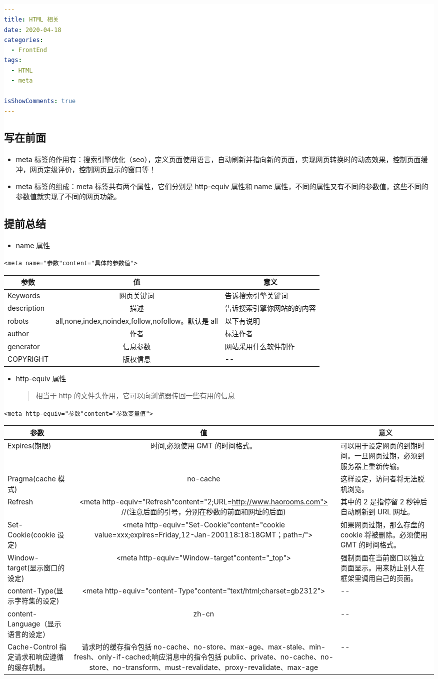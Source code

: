 ```yaml
---
title: HTML 相关
date: 2020-04-18
categories:
  - FrontEnd
tags:
  - HTML
  - meta

isShowComments: true
---
```


## 写在前面

- meta 标签的作用有：搜索引擎优化（seo），定义页面使用语言，自动刷新并指向新的页面，实现网页转换时的动态效果，控制页面缓冲，网页定级评价，控制网页显示的窗口等！

- meta 标签的组成：meta 标签共有两个属性，它们分别是 http-equiv 属性和 name 属性，不同的属性又有不同的参数值，这些不同的参数值就实现了不同的网页功能。

## 提前总结

- name 属性

`<meta name="参数"content="具体的参数值">`

| 参数        |                         值                         | 意义                       |
| ----------- | :------------------------------------------------: | -------------------------- |
| Keywords    |                     网页关键词                     | 告诉搜索引擎关键词         |
| description |                        描述                        | 告诉搜索引擎你网站的的内容 |
| robots      | all,none,index,noindex,follow,nofollow。默认是 all | 以下有说明                 |
| author      |                        作者                        | 标注作者                   |
| generator   |                      信息参数                      | 网站采用什么软件制作       |
| COPYRIGHT   |                      版权信息                      | --                         |

- http-equiv 属性
  > 相当于 http 的文件头作用，它可以向浏览器传回一些有用的信息

`<meta http-equiv="参数"content="参数变量值">`

| 参数                                         |                                                                                                    值                                                                                                     | 意义                                                                   |
| -------------------------------------------- | :-------------------------------------------------------------------------------------------------------------------------------------------------------------------------------------------------------: | ---------------------------------------------------------------------- |
| Expires(期限)                                |                                                                                      时间,必须使用 GMT 的时间格式。                                                                                       | 可以用于设定网页的到期时间。一旦网页过期，必须到服务器上重新传输。     |
| Pragma(cache 模式)                           |                                                                                                 no-cache                                                                                                  | 这样设定，访问者将无法脱机浏览。                                       |
| Refresh                                      |                                            <meta http-equiv="Refresh"content="2;URL=http://www.haorooms.com"> //(注意后面的引号，分别在秒数的前面和网址的后面)                                            | 其中的 2 是指停留 2 秒钟后自动刷新到 URL 网址。                        |
| Set-Cookie(cookie 设定)                      |                                                  <meta http-equiv="Set-Cookie"content="cookie value=xxx;expires=Friday,12-Jan-200118:18:18GMT；path=/">                                                   | 如果网页过期，那么存盘的 cookie 将被删除。必须使用 GMT 的时间格式。    |
| Window-target(显示窗口的设定)                |                                                                             <meta http-equiv="Window-target"content="\_top">                                                                              | 强制页面在当前窗口以独立页面显示。用来防止别人在框架里调用自己的页面。 |
| content-Type(显示字符集的设定)               |                                                                    <meta http-equiv="content-Type"content="text/html;charset=gb2312">                                                                     | --                                                                     |
| content-Language（显示语言的设定）           |                                                                                                   zh-cn                                                                                                   | --                                                                     |
| Cache-Control 指定请求和响应遵循的缓存机制。 | 请求时的缓存指令包括 no-cache、no-store、max-age、max-stale、min-fresh、only-if-cached;响应消息中的指令包括 public、private、no-cache、no-store、no-transform、must-revalidate、proxy-revalidate、max-age | --                                                                     |
